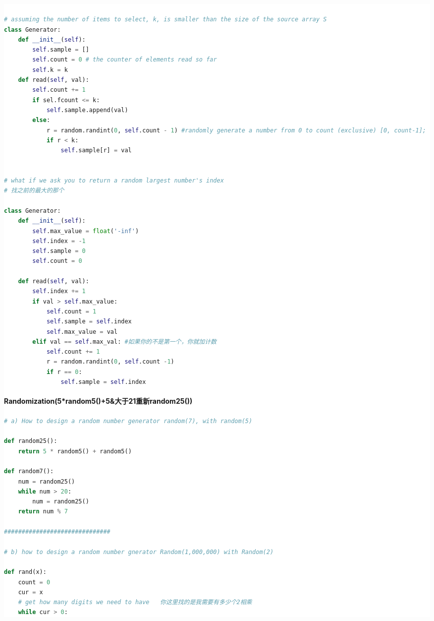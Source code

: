 ```python

# assuming the number of items to select, k, is smaller than the size of the source array S
class Generator:
	def __init__(self):
		self.sample = []
		self.count = 0 # the counter of elements read so far
		self.k = k
	def read(self, val):
		self.count += 1
		if sel.fcount <= k:
			self.sample.append(val)
		else: 
			r = random.randint(0, self.count - 1) #randomly generate a number from 0 to count (exclusive) [0, count-1];
			if r < k:
				self.sample[r] = val
	

# what if we ask you to return a random largest number's index
# 找之前的最大的那个

class Generator:
	def __init__(self):
		self.max_value = float('-inf')
		self.index = -1
		self.sample = 0
		self.count = 0

	def read(self, val):
		self.index += 1
		if val > self.max_value:
			self.count = 1
			self.sample = self.index
			self.max_value = val
		elif val == self.max_val: #如果你的不是第一个，你就加计数
			self.count += 1
			r = random.randint(0, self.count -1)
			if r == 0:
				self.sample = self.index
```

#### Randomization(5\*random5()+5&大于21重新random25())

```python
# a) How to design a random number generator random(7), with random(5)

def random25():
	return 5 * random5() + random5()

def random7():
	num = random25()
	while num > 20:
		num = random25()
	return num % 7

##############################

# b) how to design a random number gnerator Random(1,000,000) with Random(2)

def rand(x):
	count = 0
	cur = x
	# get how many digits we need to have   你这里找的是我需要有多少个2相乘
	while cur > 0:
```
